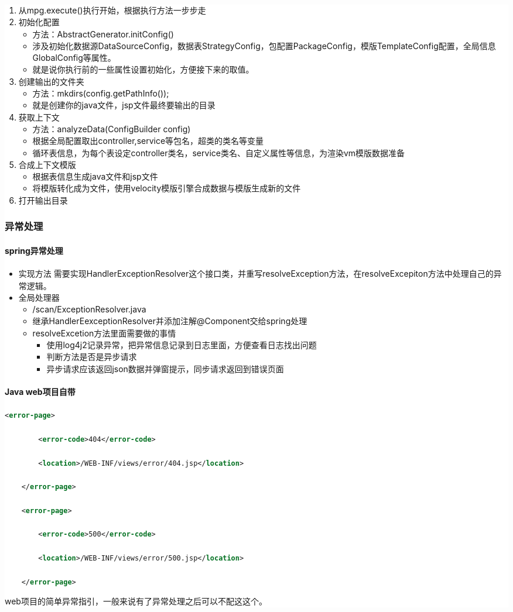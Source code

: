```java
```

1. 从mpg.execute()执行开始，根据执行方法一步步走
2. 初始化配置
	- 方法：AbstractGenerator.initConfig()
	- 涉及初始化数据源DataSourceConfig，数据表StrategyConfig，包配置PackageConfig，模版TemplateConfig配置，全局信息GlobalConfig等属性。
	- 就是说你执行前的一些属性设置初始化，方便接下来的取值。
3. 创建输出的文件夹
	- 方法：mkdirs(config.getPathInfo());
	- 就是创建你的java文件，jsp文件最终要输出的目录
4. 获取上下文
	- 方法：analyzeData(ConfigBuilder config)
	- 根据全局配置取出controller,service等包名，超类的类名等变量
	- 循环表信息，为每个表设定controller类名，service类名、自定义属性等信息，为渲染vm模版数据准备
5. 合成上下文模版
	- 根据表信息生成java文件和jsp文件
	- 将模版转化成为文件，使用velocity模版引擎合成数据与模版生成新的文件
6. 打开输出目录

### 异常处理
#### spring异常处理
- 实现方法 需要实现HandlerExceptionResolver这个接口类，并重写resolveException方法，在resolveExcepiton方法中处理自己的异常逻辑。
- 全局处理器
	- /scan/ExceptionResolver.java
	- 继承HandlerEexceptionResolver并添加注解@Component交给spring处理
	- resolveExcetion方法里面需要做的事情
		- 使用log4j2记录异常，把异常信息记录到日志里面，方便查看日志找出问题
		- 判断方法是否是异步请求
		- 异步请求应该返回json数据并弹窗提示，同步请求返回到错误页面

#### Java web项目自带

```xml
<error-page>

        <error-code>404</error-code>

        <location>/WEB-INF/views/error/404.jsp</location>

    </error-page>

    <error-page>

        <error-code>500</error-code>

        <location>/WEB-INF/views/error/500.jsp</location>

    </error-page>
```
web项目的简单异常指引，一般来说有了异常处理之后可以不配这这个。
